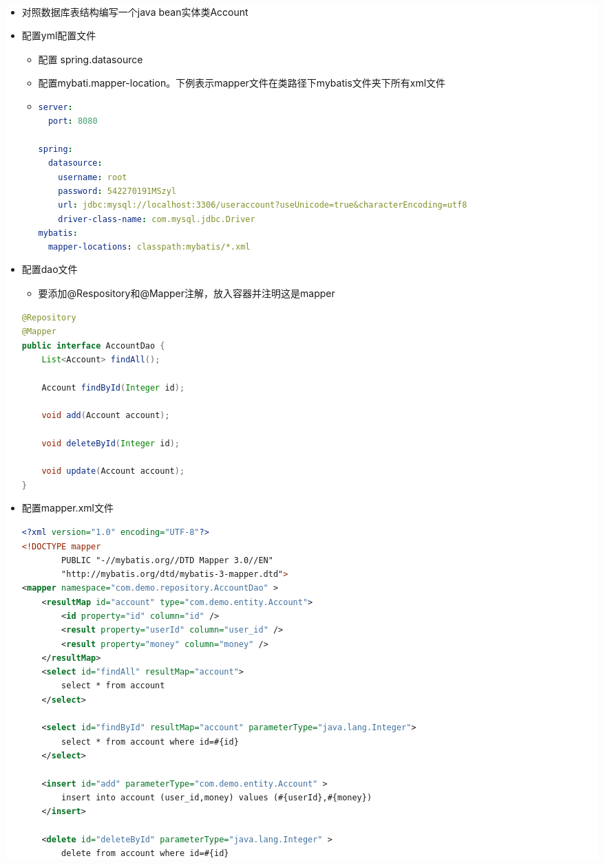 * 对照数据库表结构编写一个java bean实体类Account

* 配置yml配置文件

  * 配置 spring.datasource

  * 配置mybati.mapper-location。下例表示mapper文件在类路径下mybatis文件夹下所有xml文件

  * ```yaml
    server:
      port: 8080
    
    spring:
      datasource:
        username: root
        password: 542270191MSzyl
        url: jdbc:mysql://localhost:3306/useraccount?useUnicode=true&characterEncoding=utf8
        driver-class-name: com.mysql.jdbc.Driver
    mybatis:
      mapper-locations: classpath:mybatis/*.xml
    ```
  
* 配置dao文件

  * 要添加@Respository和@Mapper注解，放入容器并注明这是mapper

  ```java
  @Repository
  @Mapper
  public interface AccountDao {
      List<Account> findAll();
  
      Account findById(Integer id);
  
      void add(Account account);
  
      void deleteById(Integer id);
  
      void update(Account account);
  }
  ```

* 配置mapper.xml文件

  ```xml
  <?xml version="1.0" encoding="UTF-8"?>
  <!DOCTYPE mapper
          PUBLIC "-//mybatis.org//DTD Mapper 3.0//EN"
          "http://mybatis.org/dtd/mybatis-3-mapper.dtd">
  <mapper namespace="com.demo.repository.AccountDao" >
      <resultMap id="account" type="com.demo.entity.Account">
          <id property="id" column="id" />
          <result property="userId" column="user_id" />
          <result property="money" column="money" />
      </resultMap>
      <select id="findAll" resultMap="account">
          select * from account
      </select>
  
      <select id="findById" resultMap="account" parameterType="java.lang.Integer">
          select * from account where id=#{id}
      </select>
  
      <insert id="add" parameterType="com.demo.entity.Account" >
          insert into account (user_id,money) values (#{userId},#{money})
      </insert>
  
      <delete id="deleteById" parameterType="java.lang.Integer" >
          delete from account where id=#{id}
  ```